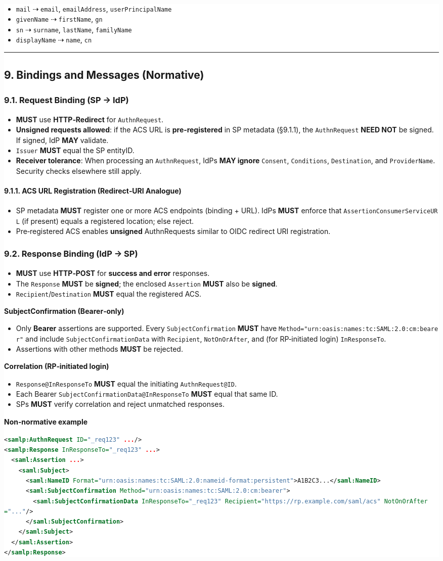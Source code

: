   * `mail` ⇢ `email`, `emailAddress`, `userPrincipalName`
  * `givenName` ⇢ `firstName`, `gn`
  * `sn` ⇢ `surname`, `lastName`, `familyName`
  * `displayName` ⇢ `name`, `cn`

---

<a id="sec-9-1"></a>

## 9. Bindings and Messages (Normative)

### 9.1. Request Binding (SP → IdP)

* **MUST** use **HTTP‑Redirect** for `AuthnRequest`.
* **Unsigned requests allowed**: if the ACS URL is **pre‑registered** in SP metadata (§9.1.1), the `AuthnRequest` **NEED NOT** be signed. If signed, IdP **MAY** validate.
* `Issuer` **MUST** equal the SP entityID.
* **Receiver tolerance**: When processing an `AuthnRequest`, IdPs **MAY ignore** `Consent`, `Conditions`, `Destination`, and `ProviderName`. Security checks elsewhere still apply.

<a id="sec-9-1-1"></a>

#### 9.1.1. ACS URL Registration (Redirect‑URI Analogue)

* SP metadata **MUST** register one or more ACS endpoints (binding + URL). IdPs **MUST** enforce that `AssertionConsumerServiceURL` (if present) equals a registered location; else reject.
* Pre‑registered ACS enables **unsigned** AuthnRequests similar to OIDC redirect URI registration.

<a id="sec-9-2"></a>

### 9.2. Response Binding (IdP → SP)

* **MUST** use **HTTP‑POST** for **success and error** responses.
* The `Response` **MUST** be **signed**; the enclosed `Assertion` **MUST** also be **signed**.
* `Recipient`/`Destination` **MUST** equal the registered ACS.

**SubjectConfirmation (Bearer‑only)**

* Only **Bearer** assertions are supported. Every `SubjectConfirmation` **MUST** have `Method="urn:oasis:names:tc:SAML:2.0:cm:bearer"` and include `SubjectConfirmationData` with `Recipient`, `NotOnOrAfter`, and (for RP‑initiated login) `InResponseTo`.
* Assertions with other methods **MUST** be rejected.

**Correlation (RP‑initiated login)**

* `Response@InResponseTo` **MUST** equal the initiating `AuthnRequest@ID`.
* Each Bearer `SubjectConfirmationData@InResponseTo` **MUST** equal that same ID.
* SPs **MUST** verify correlation and reject unmatched responses.

**Non‑normative example**

```xml
<samlp:AuthnRequest ID="_req123" .../>
<samlp:Response InResponseTo="_req123" ...>
  <saml:Assertion ...>
    <saml:Subject>
      <saml:NameID Format="urn:oasis:names:tc:SAML:2.0:nameid-format:persistent">A1B2C3...</saml:NameID>
      <saml:SubjectConfirmation Method="urn:oasis:names:tc:SAML:2.0:cm:bearer">
        <saml:SubjectConfirmationData InResponseTo="_req123" Recipient="https://rp.example.com/saml/acs" NotOnOrAfter="..."/>
      </saml:SubjectConfirmation>
    </saml:Subject>
  </saml:Assertion>
</samlp:Response>
```
